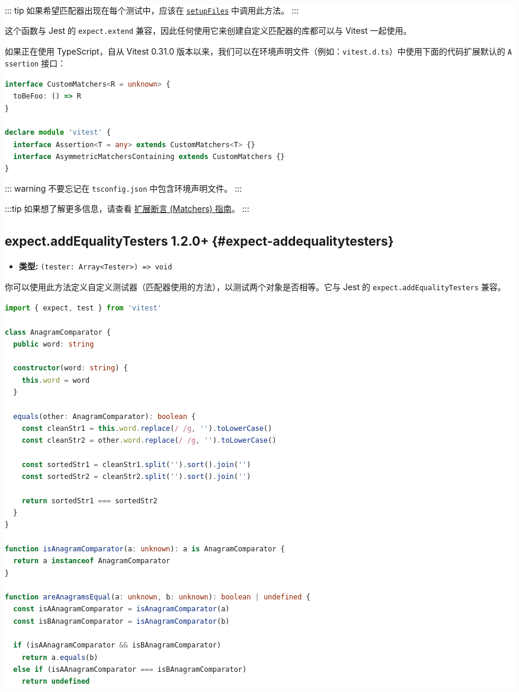 ::: tip
如果希望匹配器出现在每个测试中，应该在 [`setupFiles`](/config/#setupFiles) 中调用此方法。
:::

这个函数与 Jest 的 `expect.extend` 兼容，因此任何使用它来创建自定义匹配器的库都可以与 Vitest 一起使用。

如果正在使用 TypeScript，自从 Vitest 0.31.0 版本以来，我们可以在环境声明文件（例如：`vitest.d.ts`）中使用下面的代码扩展默认的 `Assertion` 接口：

```ts
interface CustomMatchers<R = unknown> {
  toBeFoo: () => R
}

declare module 'vitest' {
  interface Assertion<T = any> extends CustomMatchers<T> {}
  interface AsymmetricMatchersContaining extends CustomMatchers {}
}
```

::: warning
不要忘记在 `tsconfig.json` 中包含环境声明文件。
:::

:::tip
如果想了解更多信息，请查看 [扩展断言 (Matchers) 指南](/guide/extending-matchers)。
:::

## expect.addEqualityTesters <Badge type="info">1.2.0+</Badge> {#expect-addequalitytesters}

- **类型:** `(tester: Array<Tester>) => void`

你可以使用此方法定义自定义测试器（匹配器使用的方法），以测试两个对象是否相等。它与 Jest 的 `expect.addEqualityTesters` 兼容。

```ts twoslash
import { expect, test } from 'vitest'

class AnagramComparator {
  public word: string

  constructor(word: string) {
    this.word = word
  }

  equals(other: AnagramComparator): boolean {
    const cleanStr1 = this.word.replace(/ /g, '').toLowerCase()
    const cleanStr2 = other.word.replace(/ /g, '').toLowerCase()

    const sortedStr1 = cleanStr1.split('').sort().join('')
    const sortedStr2 = cleanStr2.split('').sort().join('')

    return sortedStr1 === sortedStr2
  }
}

function isAnagramComparator(a: unknown): a is AnagramComparator {
  return a instanceof AnagramComparator
}

function areAnagramsEqual(a: unknown, b: unknown): boolean | undefined {
  const isAAnagramComparator = isAnagramComparator(a)
  const isBAnagramComparator = isAnagramComparator(b)

  if (isAAnagramComparator && isBAnagramComparator)
    return a.equals(b)
  else if (isAAnagramComparator === isBAnagramComparator)
    return undefined
```